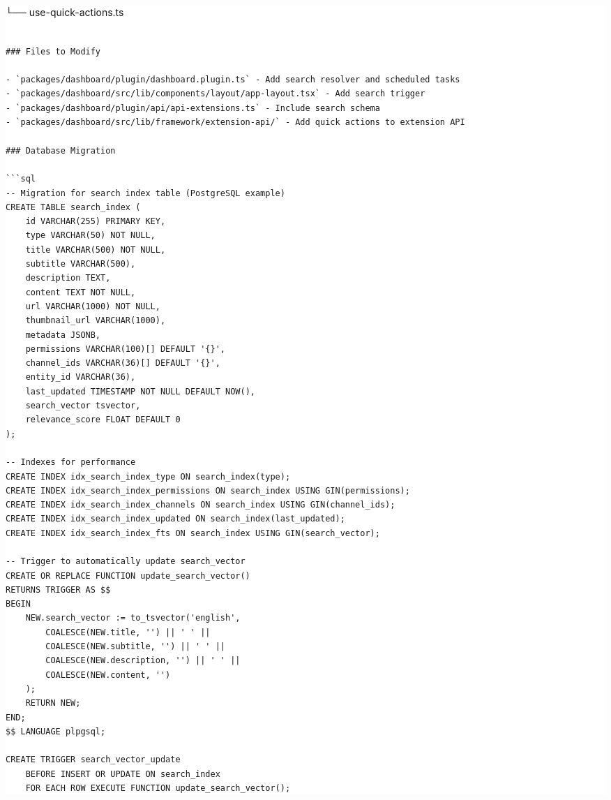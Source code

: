 └── use-quick-actions.ts

```

### Files to Modify

- `packages/dashboard/plugin/dashboard.plugin.ts` - Add search resolver and scheduled tasks
- `packages/dashboard/src/lib/components/layout/app-layout.tsx` - Add search trigger
- `packages/dashboard/plugin/api/api-extensions.ts` - Include search schema
- `packages/dashboard/src/lib/framework/extension-api/` - Add quick actions to extension API

### Database Migration

```sql
-- Migration for search index table (PostgreSQL example)
CREATE TABLE search_index (
    id VARCHAR(255) PRIMARY KEY,
    type VARCHAR(50) NOT NULL,
    title VARCHAR(500) NOT NULL,
    subtitle VARCHAR(500),
    description TEXT,
    content TEXT NOT NULL,
    url VARCHAR(1000) NOT NULL,
    thumbnail_url VARCHAR(1000),
    metadata JSONB,
    permissions VARCHAR(100)[] DEFAULT '{}',
    channel_ids VARCHAR(36)[] DEFAULT '{}',
    entity_id VARCHAR(36),
    last_updated TIMESTAMP NOT NULL DEFAULT NOW(),
    search_vector tsvector,
    relevance_score FLOAT DEFAULT 0
);

-- Indexes for performance
CREATE INDEX idx_search_index_type ON search_index(type);
CREATE INDEX idx_search_index_permissions ON search_index USING GIN(permissions);
CREATE INDEX idx_search_index_channels ON search_index USING GIN(channel_ids);
CREATE INDEX idx_search_index_updated ON search_index(last_updated);
CREATE INDEX idx_search_index_fts ON search_index USING GIN(search_vector);

-- Trigger to automatically update search_vector
CREATE OR REPLACE FUNCTION update_search_vector()
RETURNS TRIGGER AS $$
BEGIN
    NEW.search_vector := to_tsvector('english',
        COALESCE(NEW.title, '') || ' ' ||
        COALESCE(NEW.subtitle, '') || ' ' ||
        COALESCE(NEW.description, '') || ' ' ||
        COALESCE(NEW.content, '')
    );
    RETURN NEW;
END;
$$ LANGUAGE plpgsql;

CREATE TRIGGER search_vector_update
    BEFORE INSERT OR UPDATE ON search_index
    FOR EACH ROW EXECUTE FUNCTION update_search_vector();
```
